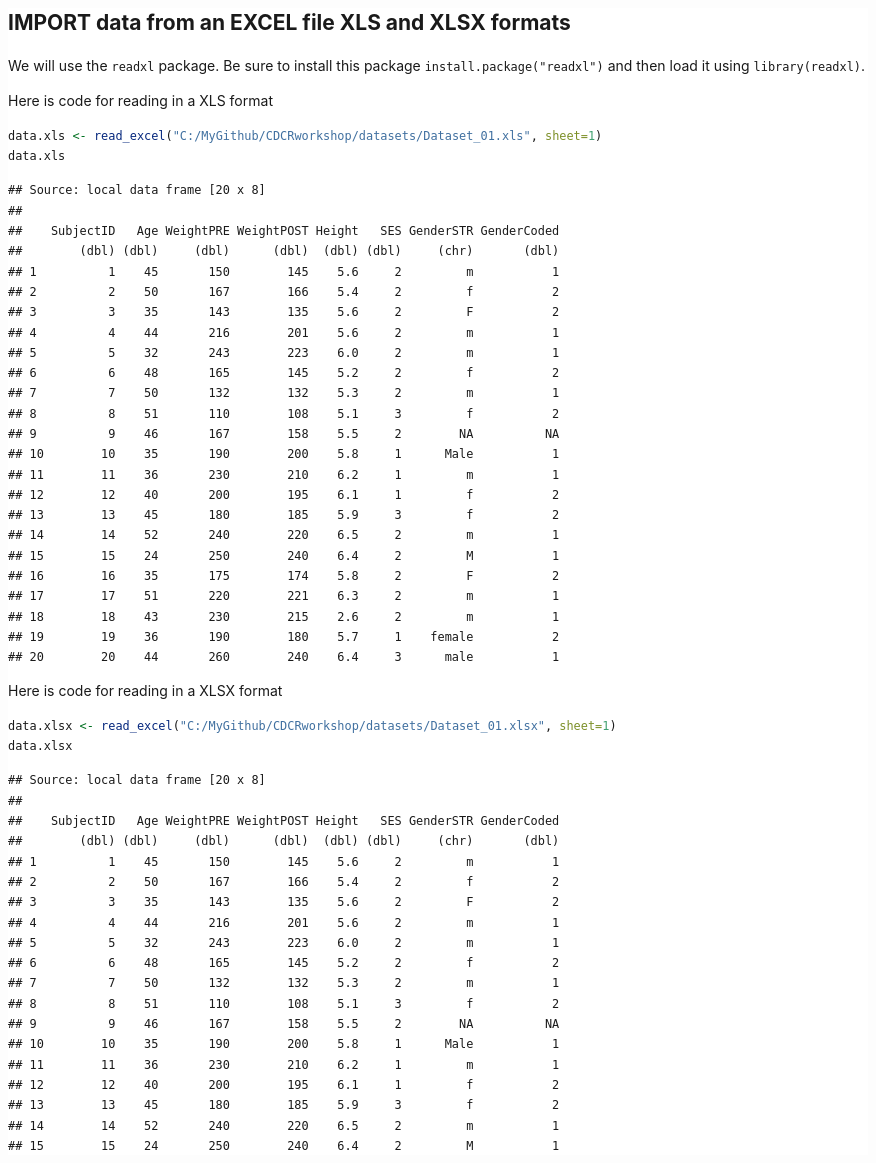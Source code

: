 ## IMPORT data from an EXCEL file XLS and XLSX formats

We will use the `readxl` package. Be sure to install this package `install.package("readxl")` and then load it using `library(readxl)`.

Here is code for reading in a XLS format


```r
data.xls <- read_excel("C:/MyGithub/CDCRworkshop/datasets/Dataset_01.xls", sheet=1)
data.xls
```

```
## Source: local data frame [20 x 8]
## 
##    SubjectID   Age WeightPRE WeightPOST Height   SES GenderSTR GenderCoded
##        (dbl) (dbl)     (dbl)      (dbl)  (dbl) (dbl)     (chr)       (dbl)
## 1          1    45       150        145    5.6     2         m           1
## 2          2    50       167        166    5.4     2         f           2
## 3          3    35       143        135    5.6     2         F           2
## 4          4    44       216        201    5.6     2         m           1
## 5          5    32       243        223    6.0     2         m           1
## 6          6    48       165        145    5.2     2         f           2
## 7          7    50       132        132    5.3     2         m           1
## 8          8    51       110        108    5.1     3         f           2
## 9          9    46       167        158    5.5     2        NA          NA
## 10        10    35       190        200    5.8     1      Male           1
## 11        11    36       230        210    6.2     1         m           1
## 12        12    40       200        195    6.1     1         f           2
## 13        13    45       180        185    5.9     3         f           2
## 14        14    52       240        220    6.5     2         m           1
## 15        15    24       250        240    6.4     2         M           1
## 16        16    35       175        174    5.8     2         F           2
## 17        17    51       220        221    6.3     2         m           1
## 18        18    43       230        215    2.6     2         m           1
## 19        19    36       190        180    5.7     1    female           2
## 20        20    44       260        240    6.4     3      male           1
```

Here is code for reading in a XLSX format


```r
data.xlsx <- read_excel("C:/MyGithub/CDCRworkshop/datasets/Dataset_01.xlsx", sheet=1)
data.xlsx
```

```
## Source: local data frame [20 x 8]
## 
##    SubjectID   Age WeightPRE WeightPOST Height   SES GenderSTR GenderCoded
##        (dbl) (dbl)     (dbl)      (dbl)  (dbl) (dbl)     (chr)       (dbl)
## 1          1    45       150        145    5.6     2         m           1
## 2          2    50       167        166    5.4     2         f           2
## 3          3    35       143        135    5.6     2         F           2
## 4          4    44       216        201    5.6     2         m           1
## 5          5    32       243        223    6.0     2         m           1
## 6          6    48       165        145    5.2     2         f           2
## 7          7    50       132        132    5.3     2         m           1
## 8          8    51       110        108    5.1     3         f           2
## 9          9    46       167        158    5.5     2        NA          NA
## 10        10    35       190        200    5.8     1      Male           1
## 11        11    36       230        210    6.2     1         m           1
## 12        12    40       200        195    6.1     1         f           2
## 13        13    45       180        185    5.9     3         f           2
## 14        14    52       240        220    6.5     2         m           1
## 15        15    24       250        240    6.4     2         M           1
```